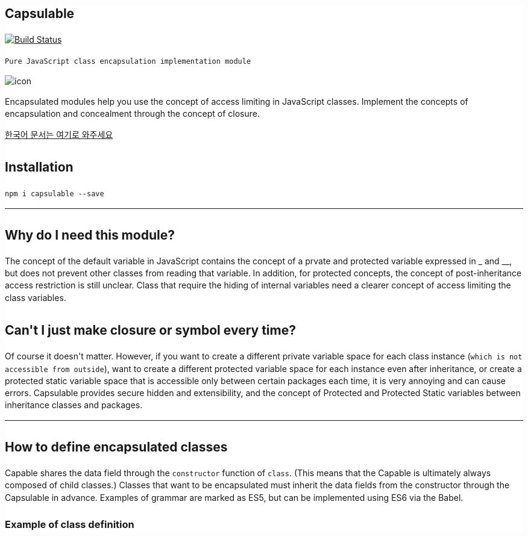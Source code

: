 ## Capsulable

[![Build Status](https://travis-ci.org/hmmhmmhm/capsulable.svg?branch=master)](https://travis-ci.org/hmmhmmhm/capsulable)

```
Pure JavaScript class encapsulation implementation module
```

<img src="https://image.flaticon.com/icons/svg/822/822143.svg" alt="icon" width="150"/>

Encapsulated modules help you use the concept of access limiting in JavaScript classes. Implement the concepts of encapsulation and concealment through the concept of closure.


[한국어 문서는 여기로 와주세요](https://github.com/hmmhmmhm/capsulable/blob/master/README-KR.md)


## Installation

```
npm i capsulable --save
```

--------------------------------------

## Why do I need this module?
The concept of the default variable in JavaScript contains the concept of a prvate and protected variable expressed in _ and __, but does not prevent other classes from reading that variable. In addition, for protected concepts, the concept of post-inheritance access restriction is still unclear. Class that require the hiding of internal variables need a clearer concept of access limiting the class variables.

## Can't I just make closure or symbol every time?

Of course it doesn't matter. However, if you want to create a different private variable space for each class instance (`which is not accessible from outside`), want to create a different protected variable space for each instance even after inheritance, or create a protected static variable space that is accessible only between certain packages each time, it is very annoying and can cause errors. Capsulable provides secure hidden and extensibility, and the concept of Protected and Protected Static variables between inheritance classes and packages.

--------------------------------------

## How to define encapsulated classes

Capable shares the data field through the `constructor` function of `class`. (This means that the Capable is ultimately always composed of child classes.) Classes that want to be encapsulated must inherit the data fields from the constructor through the Capsulable in advance. Examples of grammar are marked as ES5, but can be implemented using ES6 via the Babel.

### Example of class definition
